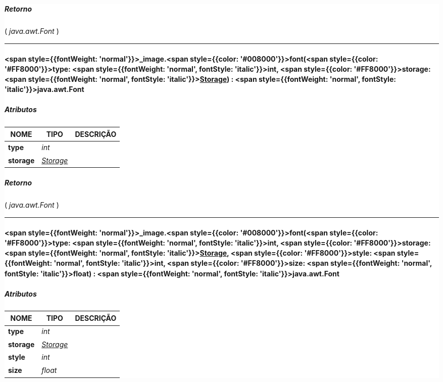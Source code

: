 ##### Retorno

( _java.awt.Font_ )


---

#### <span style={{fontWeight: 'normal'}}>_image</span>.<span style={{color: '#008000'}}>font</span>(<span style={{color: '#FF8000'}}>type</span>: <span style={{fontWeight: 'normal', fontStyle: 'italic'}}>int</span>, <span style={{color: '#FF8000'}}>storage</span>: <span style={{fontWeight: 'normal', fontStyle: 'italic'}}>[Storage](/docs/library/resources/storage)</span>) : <span style={{fontWeight: 'normal', fontStyle: 'italic'}}>java.awt.Font</span>
##### Atributos

| NOME | TIPO | DESCRIÇÃO |
|---|---|---|
| **type** | _int_ |   |
| **storage** | _[Storage](/docs/library/resources/storage)_ |   |

##### Retorno

( _java.awt.Font_ )


---

#### <span style={{fontWeight: 'normal'}}>_image</span>.<span style={{color: '#008000'}}>font</span>(<span style={{color: '#FF8000'}}>type</span>: <span style={{fontWeight: 'normal', fontStyle: 'italic'}}>int</span>, <span style={{color: '#FF8000'}}>storage</span>: <span style={{fontWeight: 'normal', fontStyle: 'italic'}}>[Storage](/docs/library/resources/storage)</span>, <span style={{color: '#FF8000'}}>style</span>: <span style={{fontWeight: 'normal', fontStyle: 'italic'}}>int</span>, <span style={{color: '#FF8000'}}>size</span>: <span style={{fontWeight: 'normal', fontStyle: 'italic'}}>float</span>) : <span style={{fontWeight: 'normal', fontStyle: 'italic'}}>java.awt.Font</span>
##### Atributos

| NOME | TIPO | DESCRIÇÃO |
|---|---|---|
| **type** | _int_ |   |
| **storage** | _[Storage](/docs/library/resources/storage)_ |   |
| **style** | _int_ |   |
| **size** | _float_ |   |
